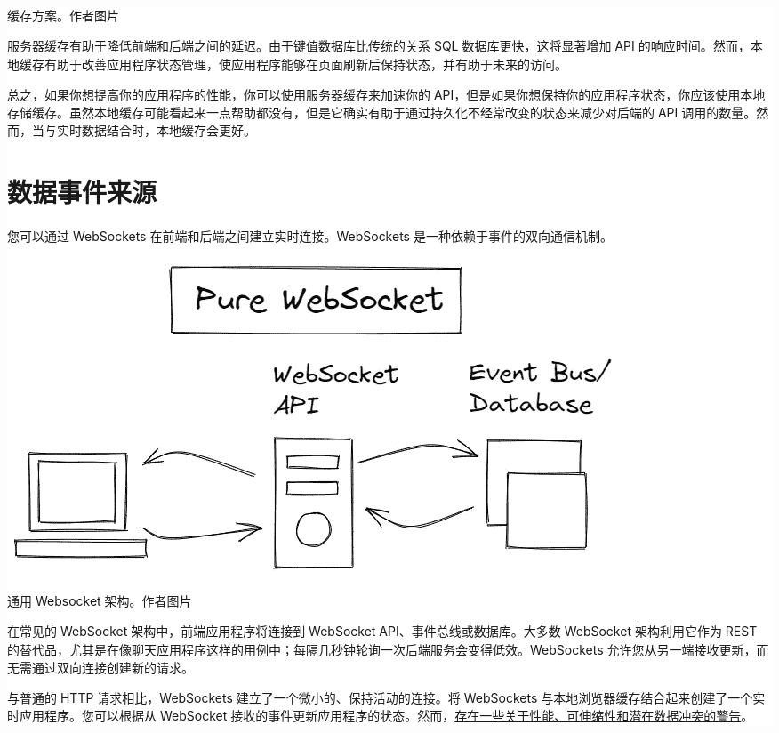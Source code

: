 缓存方案。作者图片

服务器缓存有助于降低前端和后端之间的延迟。由于键值数据库比传统的关系 SQL 数据库更快，这将显著增加 API 的响应时间。然而，本地缓存有助于改善应用程序状态管理，使应用程序能够在页面刷新后保持状态，并有助于未来的访问。

总之，如果你想提高你的应用程序的性能，你可以使用服务器缓存来加速你的 API，但是如果你想保持你的应用程序状态，你应该使用本地存储缓存。虽然本地缓存可能看起来一点帮助都没有，但是它确实有助于通过持久化不经常改变的状态来减少对后端的 API 调用的数量。然而，当与实时数据结合时，本地缓存会更好。

# 数据事件来源

您可以通过 WebSockets 在前端和后端之间建立实时连接。WebSockets 是一种依赖于事件的双向通信机制。

![](img/cfa9a0b5b2636f7cc020839be619acde.png)

通用 Websocket 架构。作者图片

在常见的 WebSocket 架构中，前端应用程序将连接到 WebSocket API、事件总线或数据库。大多数 WebSocket 架构利用它作为 REST 的替代品，尤其是在像聊天应用程序这样的用例中；每隔几秒钟轮询一次后端服务会变得低效。WebSockets 允许您从另一端接收更新，而无需通过双向连接创建新的请求。

与普通的 HTTP 请求相比，WebSockets 建立了一个微小的、保持活动的连接。将 WebSockets 与本地浏览器缓存结合起来创建了一个实时应用程序。您可以根据从 WebSocket 接收的事件更新应用程序的状态。然而，[存在一些关于性能、可伸缩性和潜在数据冲突的警告](https://blog.bitsrc.io/event-sourcing-pattern-for-real-time-frontends-42359e6dd957)。
